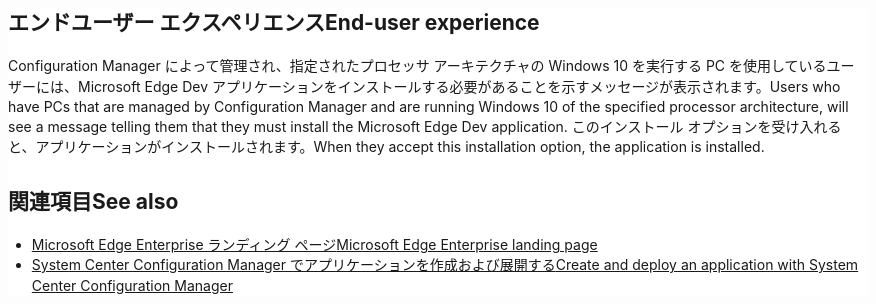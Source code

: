 ## <a name="end-user-experience"></a><span data-ttu-id="dbcf3-236">エンドユーザー エクスペリエンス</span><span class="sxs-lookup"><span data-stu-id="dbcf3-236">End-user experience</span></span>  

<span data-ttu-id="dbcf3-237">Configuration Manager によって管理され、指定されたプロセッサ アーキテクチャの Windows 10 を実行する PC を使用しているユーザーには、Microsoft Edge Dev アプリケーションをインストールする必要があることを示すメッセージが表示されます。</span><span class="sxs-lookup"><span data-stu-id="dbcf3-237">Users who have PCs that are managed by Configuration Manager and are running Windows 10 of the specified processor architecture, will see a message telling them that they must install the Microsoft Edge Dev application.</span></span> <span data-ttu-id="dbcf3-238">このインストール オプションを受け入れると、アプリケーションがインストールされます。</span><span class="sxs-lookup"><span data-stu-id="dbcf3-238">When they accept this installation option, the application is installed.</span></span>  

## <a name="see-also"></a><span data-ttu-id="dbcf3-239">関連項目</span><span class="sxs-lookup"><span data-stu-id="dbcf3-239">See also</span></span>

- [<span data-ttu-id="dbcf3-240">Microsoft Edge Enterprise ランディング ページ</span><span class="sxs-lookup"><span data-stu-id="dbcf3-240">Microsoft Edge Enterprise landing page</span></span>](https://aka.ms/EdgeEnterprise)
- [<span data-ttu-id="dbcf3-241">System Center Configuration Manager でアプリケーションを作成および展開する</span><span class="sxs-lookup"><span data-stu-id="dbcf3-241">Create and deploy an application with System Center Configuration Manager</span></span>](/sccm/apps/get-started/create-and-deploy-an-application)
